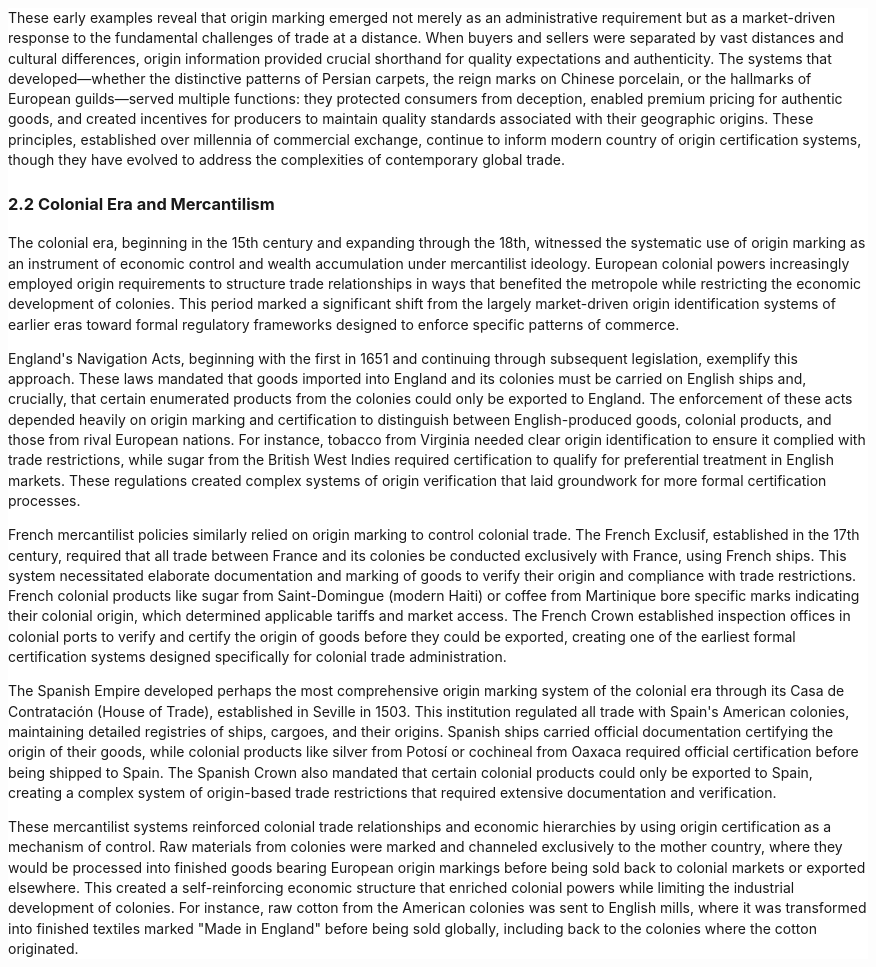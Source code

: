 These early examples reveal that origin marking emerged not merely as an administrative requirement but as a market-driven response to the fundamental challenges of trade at a distance. When buyers and sellers were separated by vast distances and cultural differences, origin information provided crucial shorthand for quality expectations and authenticity. The systems that developed—whether the distinctive patterns of Persian carpets, the reign marks on Chinese porcelain, or the hallmarks of European guilds—served multiple functions: they protected consumers from deception, enabled premium pricing for authentic goods, and created incentives for producers to maintain quality standards associated with their geographic origins. These principles, established over millennia of commercial exchange, continue to inform modern country of origin certification systems, though they have evolved to address the complexities of contemporary global trade.

### 2.2 Colonial Era and Mercantilism

The colonial era, beginning in the 15th century and expanding through the 18th, witnessed the systematic use of origin marking as an instrument of economic control and wealth accumulation under mercantilist ideology. European colonial powers increasingly employed origin requirements to structure trade relationships in ways that benefited the metropole while restricting the economic development of colonies. This period marked a significant shift from the largely market-driven origin identification systems of earlier eras toward formal regulatory frameworks designed to enforce specific patterns of commerce.

England's Navigation Acts, beginning with the first in 1651 and continuing through subsequent legislation, exemplify this approach. These laws mandated that goods imported into England and its colonies must be carried on English ships and, crucially, that certain enumerated products from the colonies could only be exported to England. The enforcement of these acts depended heavily on origin marking and certification to distinguish between English-produced goods, colonial products, and those from rival European nations. For instance, tobacco from Virginia needed clear origin identification to ensure it complied with trade restrictions, while sugar from the British West Indies required certification to qualify for preferential treatment in English markets. These regulations created complex systems of origin verification that laid groundwork for more formal certification processes.

French mercantilist policies similarly relied on origin marking to control colonial trade. The French Exclusif, established in the 17th century, required that all trade between France and its colonies be conducted exclusively with France, using French ships. This system necessitated elaborate documentation and marking of goods to verify their origin and compliance with trade restrictions. French colonial products like sugar from Saint-Domingue (modern Haiti) or coffee from Martinique bore specific marks indicating their colonial origin, which determined applicable tariffs and market access. The French Crown established inspection offices in colonial ports to verify and certify the origin of goods before they could be exported, creating one of the earliest formal certification systems designed specifically for colonial trade administration.

The Spanish Empire developed perhaps the most comprehensive origin marking system of the colonial era through its Casa de Contratación (House of Trade), established in Seville in 1503. This institution regulated all trade with Spain's American colonies, maintaining detailed registries of ships, cargoes, and their origins. Spanish ships carried official documentation certifying the origin of their goods, while colonial products like silver from Potosí or cochineal from Oaxaca required official certification before being shipped to Spain. The Spanish Crown also mandated that certain colonial products could only be exported to Spain, creating a complex system of origin-based trade restrictions that required extensive documentation and verification.

These mercantilist systems reinforced colonial trade relationships and economic hierarchies by using origin certification as a mechanism of control. Raw materials from colonies were marked and channeled exclusively to the mother country, where they would be processed into finished goods bearing European origin markings before being sold back to colonial markets or exported elsewhere. This created a self-reinforcing economic structure that enriched colonial powers while limiting the industrial development of colonies. For instance, raw cotton from the American colonies was sent to English mills, where it was transformed into finished textiles marked "Made in England" before being sold globally, including back to the colonies where the cotton originated.
